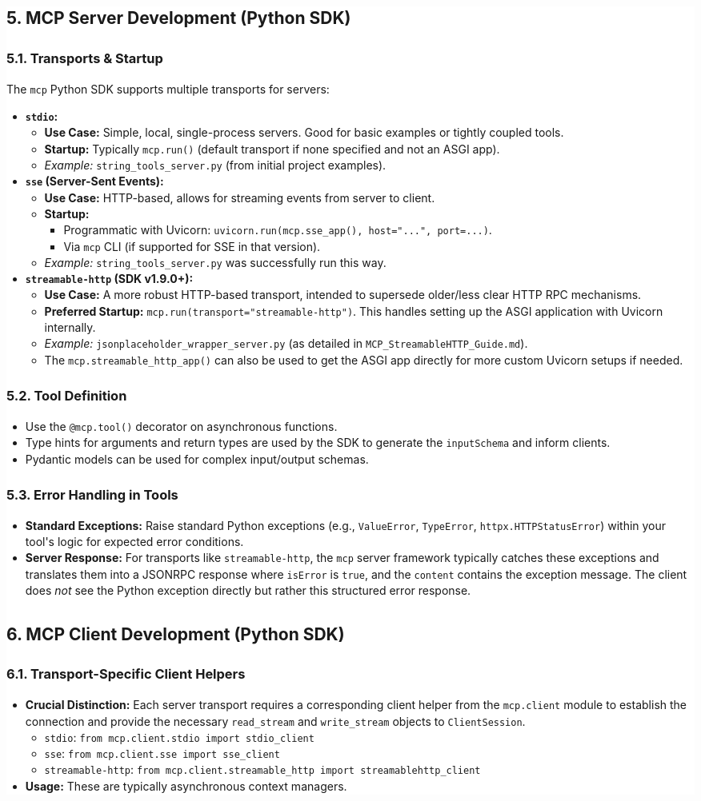 ## 5. MCP Server Development (Python SDK)

### 5.1. Transports & Startup

The `mcp` Python SDK supports multiple transports for servers:

*   **`stdio`:**
    *   **Use Case:** Simple, local, single-process servers. Good for basic examples or tightly coupled tools.
    *   **Startup:** Typically `mcp.run()` (default transport if none specified and not an ASGI app).
    *   *Example:* `string_tools_server.py` (from initial project examples).
*   **`sse` (Server-Sent Events):**
    *   **Use Case:** HTTP-based, allows for streaming events from server to client.
    *   **Startup:**
        *   Programmatic with Uvicorn: `uvicorn.run(mcp.sse_app(), host="...", port=...)`.
        *   Via `mcp` CLI (if supported for SSE in that version).
    *   *Example:* `string_tools_server.py` was successfully run this way.
*   **`streamable-http` (SDK v1.9.0+):**
    *   **Use Case:** A more robust HTTP-based transport, intended to supersede older/less clear HTTP RPC mechanisms.
    *   **Preferred Startup:** `mcp.run(transport="streamable-http")`. This handles setting up the ASGI application with Uvicorn internally.
    *   *Example:* `jsonplaceholder_wrapper_server.py` (as detailed in `MCP_StreamableHTTP_Guide.md`).
    *   The `mcp.streamable_http_app()` can also be used to get the ASGI app directly for more custom Uvicorn setups if needed.

### 5.2. Tool Definition

*   Use the `@mcp.tool()` decorator on asynchronous functions.
*   Type hints for arguments and return types are used by the SDK to generate the `inputSchema` and inform clients.
*   Pydantic models can be used for complex input/output schemas.

### 5.3. Error Handling in Tools

*   **Standard Exceptions:** Raise standard Python exceptions (e.g., `ValueError`, `TypeError`, `httpx.HTTPStatusError`) within your tool's logic for expected error conditions.
*   **Server Response:** For transports like `streamable-http`, the `mcp` server framework typically catches these exceptions and translates them into a JSONRPC response where `isError` is `true`, and the `content` contains the exception message. The client does *not* see the Python exception directly but rather this structured error response.

## 6. MCP Client Development (Python SDK)

### 6.1. Transport-Specific Client Helpers

*   **Crucial Distinction:** Each server transport requires a corresponding client helper from the `mcp.client` module to establish the connection and provide the necessary `read_stream` and `write_stream` objects to `ClientSession`.
    *   `stdio`: `from mcp.client.stdio import stdio_client`
    *   `sse`: `from mcp.client.sse import sse_client`
    *   `streamable-http`: `from mcp.client.streamable_http import streamablehttp_client`
*   **Usage:** These are typically asynchronous context managers.
